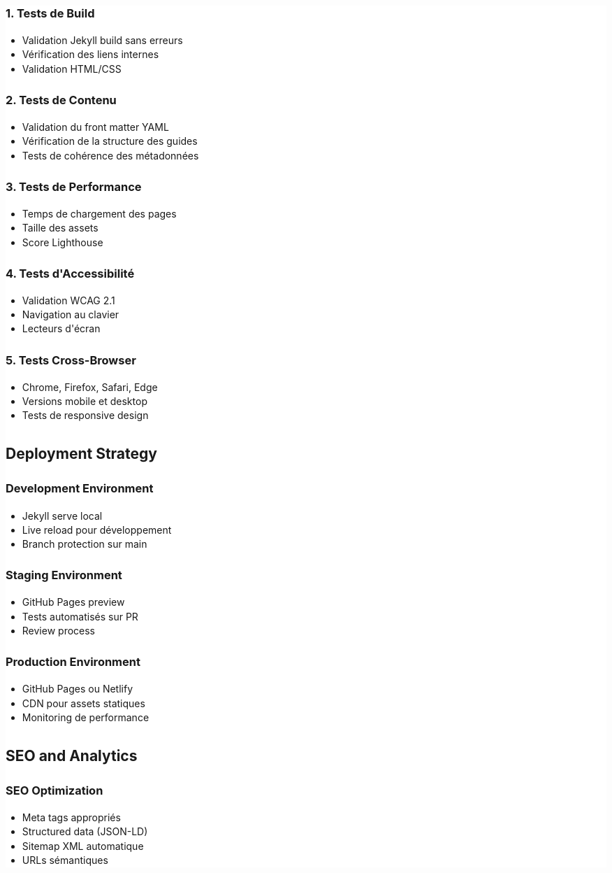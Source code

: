 ### 1. Tests de Build
- Validation Jekyll build sans erreurs
- Vérification des liens internes
- Validation HTML/CSS

### 2. Tests de Contenu
- Validation du front matter YAML
- Vérification de la structure des guides
- Tests de cohérence des métadonnées

### 3. Tests de Performance
- Temps de chargement des pages
- Taille des assets
- Score Lighthouse

### 4. Tests d'Accessibilité
- Validation WCAG 2.1
- Navigation au clavier
- Lecteurs d'écran

### 5. Tests Cross-Browser
- Chrome, Firefox, Safari, Edge
- Versions mobile et desktop
- Tests de responsive design

## Deployment Strategy

### Development Environment
- Jekyll serve local
- Live reload pour développement
- Branch protection sur main

### Staging Environment
- GitHub Pages preview
- Tests automatisés sur PR
- Review process

### Production Environment
- GitHub Pages ou Netlify
- CDN pour assets statiques
- Monitoring de performance

## SEO and Analytics

### SEO Optimization
- Meta tags appropriés
- Structured data (JSON-LD)
- Sitemap XML automatique
- URLs sémantiques
